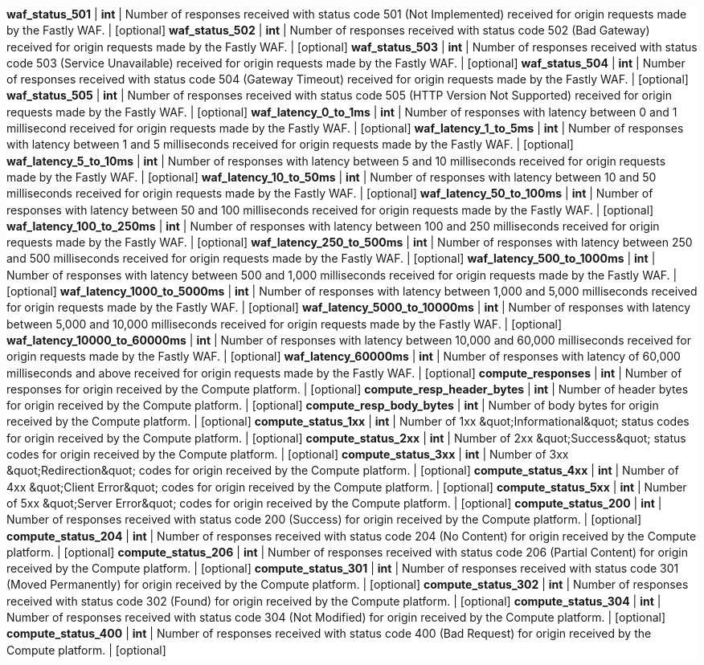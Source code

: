 **waf_status_501** | **int** | Number of responses received with status code 501 (Not Implemented) received for origin requests made by the Fastly WAF. | [optional] 
**waf_status_502** | **int** | Number of responses received with status code 502 (Bad Gateway) received for origin requests made by the Fastly WAF. | [optional] 
**waf_status_503** | **int** | Number of responses received with status code 503 (Service Unavailable) received for origin requests made by the Fastly WAF. | [optional] 
**waf_status_504** | **int** | Number of responses received with status code 504 (Gateway Timeout) received for origin requests made by the Fastly WAF. | [optional] 
**waf_status_505** | **int** | Number of responses received with status code 505 (HTTP Version Not Supported) received for origin requests made by the Fastly WAF. | [optional] 
**waf_latency_0_to_1ms** | **int** | Number of responses with latency between 0 and 1 millisecond received for origin requests made by the Fastly WAF. | [optional] 
**waf_latency_1_to_5ms** | **int** | Number of responses with latency between 1 and 5 milliseconds received for origin requests made by the Fastly WAF. | [optional] 
**waf_latency_5_to_10ms** | **int** | Number of responses with latency between 5 and 10 milliseconds received for origin requests made by the Fastly WAF. | [optional] 
**waf_latency_10_to_50ms** | **int** | Number of responses with latency between 10 and 50 milliseconds received for origin requests made by the Fastly WAF. | [optional] 
**waf_latency_50_to_100ms** | **int** | Number of responses with latency between 50 and 100 milliseconds received for origin requests made by the Fastly WAF. | [optional] 
**waf_latency_100_to_250ms** | **int** | Number of responses with latency between 100 and 250 milliseconds received for origin requests made by the Fastly WAF. | [optional] 
**waf_latency_250_to_500ms** | **int** | Number of responses with latency between 250 and 500 milliseconds received for origin requests made by the Fastly WAF. | [optional] 
**waf_latency_500_to_1000ms** | **int** | Number of responses with latency between 500 and 1,000 milliseconds received for origin requests made by the Fastly WAF. | [optional] 
**waf_latency_1000_to_5000ms** | **int** | Number of responses with latency between 1,000 and 5,000 milliseconds received for origin requests made by the Fastly WAF. | [optional] 
**waf_latency_5000_to_10000ms** | **int** | Number of responses with latency between 5,000 and 10,000 milliseconds received for origin requests made by the Fastly WAF. | [optional] 
**waf_latency_10000_to_60000ms** | **int** | Number of responses with latency between 10,000 and 60,000 milliseconds received for origin requests made by the Fastly WAF. | [optional] 
**waf_latency_60000ms** | **int** | Number of responses with latency of 60,000 milliseconds and above received for origin requests made by the Fastly WAF. | [optional] 
**compute_responses** | **int** | Number of responses for origin received by the Compute platform. | [optional] 
**compute_resp_header_bytes** | **int** | Number of header bytes for origin received by the Compute platform. | [optional] 
**compute_resp_body_bytes** | **int** | Number of body bytes for origin received by the Compute platform. | [optional] 
**compute_status_1xx** | **int** | Number of 1xx \&quot;Informational\&quot; status codes for origin received by the Compute platform. | [optional] 
**compute_status_2xx** | **int** | Number of 2xx \&quot;Success\&quot; status codes for origin received by the Compute platform. | [optional] 
**compute_status_3xx** | **int** | Number of 3xx \&quot;Redirection\&quot; codes for origin received by the Compute platform. | [optional] 
**compute_status_4xx** | **int** | Number of 4xx \&quot;Client Error\&quot; codes for origin received by the Compute platform. | [optional] 
**compute_status_5xx** | **int** | Number of 5xx \&quot;Server Error\&quot; codes for origin received by the Compute platform. | [optional] 
**compute_status_200** | **int** | Number of responses received with status code 200 (Success) for origin received by the Compute platform. | [optional] 
**compute_status_204** | **int** | Number of responses received with status code 204 (No Content) for origin received by the Compute platform. | [optional] 
**compute_status_206** | **int** | Number of responses received with status code 206 (Partial Content) for origin received by the Compute platform. | [optional] 
**compute_status_301** | **int** | Number of responses received with status code 301 (Moved Permanently) for origin received by the Compute platform. | [optional] 
**compute_status_302** | **int** | Number of responses received with status code 302 (Found) for origin received by the Compute platform. | [optional] 
**compute_status_304** | **int** | Number of responses received with status code 304 (Not Modified) for origin received by the Compute platform. | [optional] 
**compute_status_400** | **int** | Number of responses received with status code 400 (Bad Request) for origin received by the Compute platform. | [optional] 